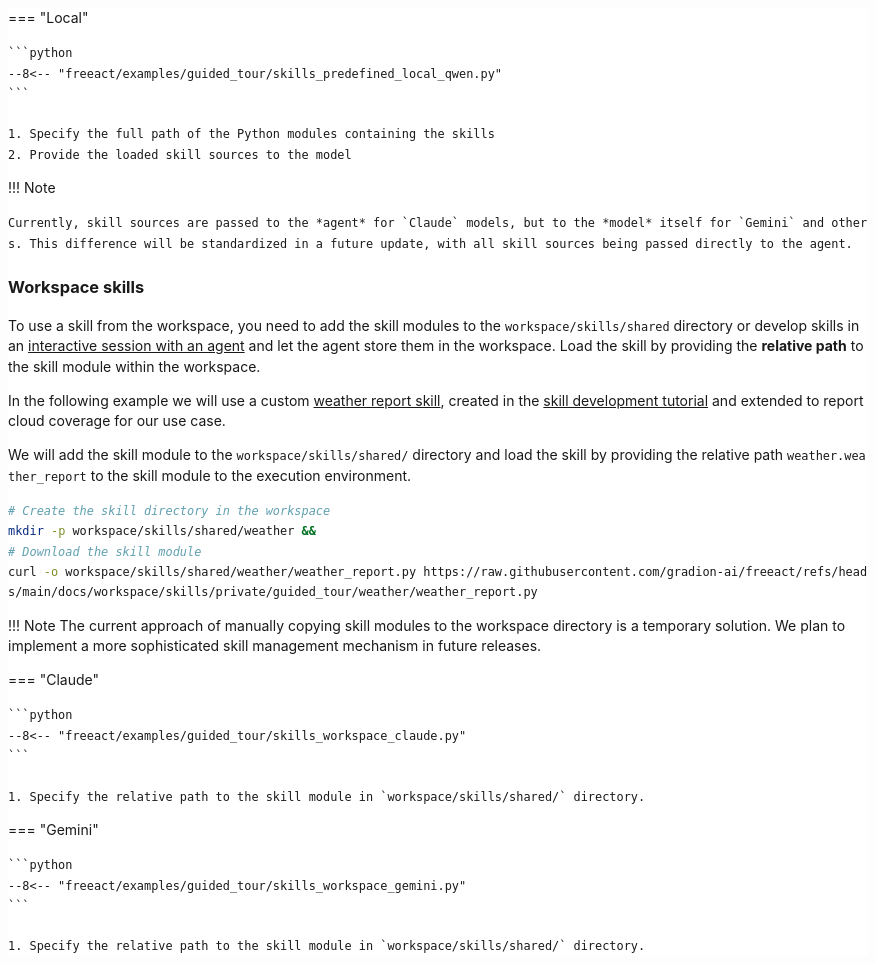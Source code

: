 === "Local"

    ```python
    --8<-- "freeact/examples/guided_tour/skills_predefined_local_qwen.py"
    ```

    1. Specify the full path of the Python modules containing the skills
    2. Provide the loaded skill sources to the model


!!! Note

    Currently, skill sources are passed to the *agent* for `Claude` models, but to the *model* itself for `Gemini` and others. This difference will be standardized in a future update, with all skill sources being passed directly to the agent.

### Workspace skills

To use a skill from the workspace, you need to add the skill modules to the `workspace/skills/shared` directory or develop skills in an [interactive session with an agent](tutorials/skills.md) and let the agent store them in the workspace. 
Load the skill by providing the **relative path** to the skill module within the workspace.

In the following example we will use a custom [weather report skill](workspace/skills/private/guided_tour/weather/weather_report.py), created in the [skill development tutorial](tutorials/skills.md) and extended to report cloud coverage for our use case. 

We will add the skill module to the `workspace/skills/shared/` directory and load the skill by providing the relative path `weather.weather_report` to the skill module to the execution environment.

```bash
# Create the skill directory in the workspace
mkdir -p workspace/skills/shared/weather &&
# Download the skill module
curl -o workspace/skills/shared/weather/weather_report.py https://raw.githubusercontent.com/gradion-ai/freeact/refs/heads/main/docs/workspace/skills/private/guided_tour/weather/weather_report.py
```

!!! Note
    The current approach of manually copying skill modules to the workspace directory is a temporary solution. We plan to implement a more sophisticated skill management mechanism in future releases. 

=== "Claude"

    ```python
    --8<-- "freeact/examples/guided_tour/skills_workspace_claude.py"
    ```

    1. Specify the relative path to the skill module in `workspace/skills/shared/` directory.

=== "Gemini"

    ```python
    --8<-- "freeact/examples/guided_tour/skills_workspace_gemini.py"
    ```

    1. Specify the relative path to the skill module in `workspace/skills/shared/` directory.

